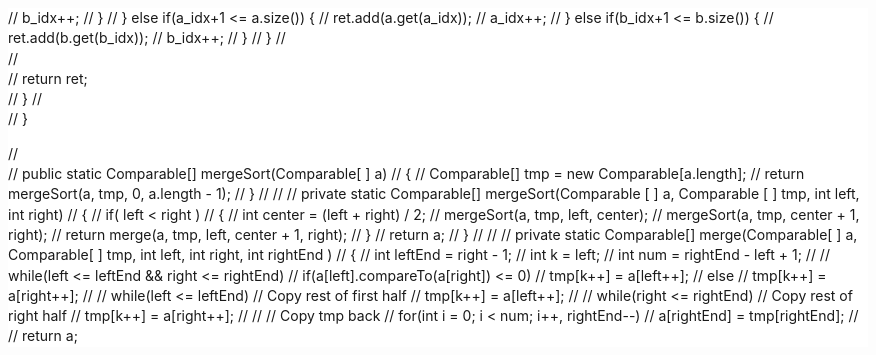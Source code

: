 //          b_idx++;
//        }
//      } else if(a_idx+1 <= a.size()) { 
//        ret.add(a.get(a_idx));
//        a_idx++;
//      } else if(b_idx+1 <= b.size()) { 
//        ret.add(b.get(b_idx));
//        b_idx++;
//      }
//    }
//   
//    
//    return ret;  
//  }
//  
//  }


//    
//    public static Comparable[] mergeSort(Comparable[ ] a)
//  {
//    Comparable[] tmp = new Comparable[a.length];
//    return mergeSort(a, tmp,  0,  a.length - 1);
//  }
//
//
//  private static Comparable[] mergeSort(Comparable [ ] a, Comparable [ ] tmp, int left, int right)
//  {
//    if( left < right )
//    {
//      int center = (left + right) / 2;
//      mergeSort(a, tmp, left, center);
//      mergeSort(a, tmp, center + 1, right);
//      return merge(a, tmp, left, center + 1, right);
//    }
//    return a;
//  }
//
//
//    private static Comparable[] merge(Comparable[ ] a, Comparable[ ] tmp, int left, int right, int rightEnd )
//    {
//        int leftEnd = right - 1;
//        int k = left;
//        int num = rightEnd - left + 1;
//
//        while(left <= leftEnd && right <= rightEnd)
//            if(a[left].compareTo(a[right]) <= 0)
//                tmp[k++] = a[left++];
//            else
//                tmp[k++] = a[right++];
//
//        while(left <= leftEnd)    // Copy rest of first half
//            tmp[k++] = a[left++];
//
//        while(right <= rightEnd)  // Copy rest of right half
//            tmp[k++] = a[right++];
//
//        // Copy tmp back
//        for(int i = 0; i < num; i++, rightEnd--)
//            a[rightEnd] = tmp[rightEnd];
//            
//        return a;